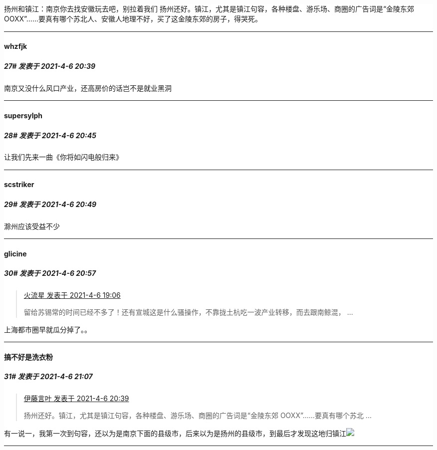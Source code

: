 扬州和镇江：南京你去找安徽玩去吧，别拉着我们</blockquote>
扬州还好。镇江，尤其是镇江句容，各种楼盘、游乐场、商圈的广告词是“金陵东郊 OOXX”……要真有哪个苏北人、安徽人地理不好，买了这金陵东郊的房子，得哭死。


-----

####  whzfjk  
##### 27#       发表于 2021-4-6 20:39


南京又没什么风口产业，还高房价的话岂不是就业黑洞


-----

####  supersylph  
##### 28#       发表于 2021-4-6 20:45


让我们先来一曲《你将如闪电般归来》


-----

####  scstriker  
##### 29#       发表于 2021-4-6 20:49


滁州应该受益不少


-----

####  glicine  
##### 30#       发表于 2021-4-6 20:57


<blockquote><a href="httphttps://bbs.saraba1st.com/2b/forum.php?mod=redirect&amp;goto=findpost&amp;pid=50852343&amp;ptid=1997583" target="_blank">火流星 发表于 2021-4-6 19:06</a>

留给苏锡常的时间已经不多了！还有宣城这是什么骚操作，不靠拢土杭吃一波产业转移，而去跟南鲸混， ...</blockquote>
上海都市圈早就瓜分掉了。。




-----

####  搞不好是洗衣粉  
##### 31#       发表于 2021-4-6 21:07


<blockquote><a href="httphttps://bbs.saraba1st.com/2b/forum.php?mod=redirect&amp;goto=findpost&amp;pid=50853300&amp;ptid=1997583" target="_blank">伊藤言叶 发表于 2021-4-6 20:39</a>

扬州还好。镇江，尤其是镇江句容，各种楼盘、游乐场、商圈的广告词是“金陵东郊 OOXX”……要真有哪个苏北 ...</blockquote>
有一说一，我第一次到句容，还以为是南京下面的县级市，后来以为是扬州的县级市，到最后才发现这地归镇江<img src="https://static.saraba1st.com/image/smiley/face2017/066.png" referrerpolicy="no-referrer">


-----
